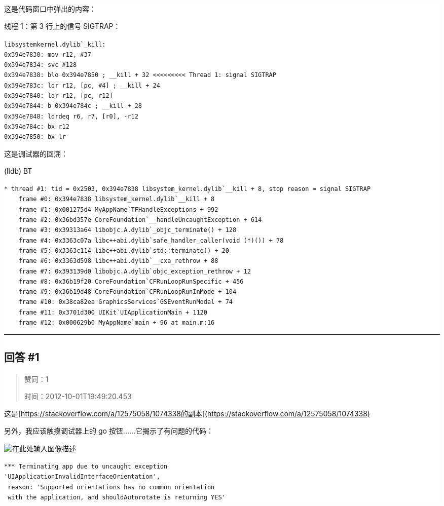 这是代码窗口中弹出的内容：

线程 1：第 3 行上的信号 SIGTRAP：

```
libsystemkernel.dylib`_kill:
0x394e7830: mov r12, #37
0x394e7834: svc #128
0x394e7838: blo 0x394e7850 ; __kill + 32 <<<<<<<<< Thread 1: signal SIGTRAP
0x394e783c: ldr r12, [pc, #4] ; __kill + 24
0x394e7840: ldr r12, [pc, r12]
0x394e7844: b 0x394e784c ; __kill + 28
0x394e7848: ldrdeq r6, r7, [r0], -r12
0x394e784c: bx r12
0x394e7850: bx lr 
```

这是调试器的回溯：

(lldb) BT

```
* thread #1: tid = 0x2503, 0x394e7838 libsystem_kernel.dylib`__kill + 8, stop reason = signal SIGTRAP
    frame #0: 0x394e7838 libsystem_kernel.dylib`__kill + 8
    frame #1: 0x001275d4 MyAppName`TFHandleExceptions + 992
    frame #2: 0x36bd357e CoreFoundation`__handleUncaughtException + 614
    frame #3: 0x39313a64 libobjc.A.dylib`_objc_terminate() + 128
    frame #4: 0x3363c07a libc++abi.dylib`safe_handler_caller(void (*)()) + 78
    frame #5: 0x3363c114 libc++abi.dylib`std::terminate() + 20
    frame #6: 0x3363d598 libc++abi.dylib`__cxa_rethrow + 88
    frame #7: 0x393139d0 libobjc.A.dylib`objc_exception_rethrow + 12
    frame #8: 0x36b19f20 CoreFoundation`CFRunLoopRunSpecific + 456
    frame #9: 0x36b19d48 CoreFoundation`CFRunLoopRunInMode + 104
    frame #10: 0x38ca82ea GraphicsServices`GSEventRunModal + 74
    frame #11: 0x3701d300 UIKit`UIApplicationMain + 1120
    frame #12: 0x000629b0 MyAppName`main + 96 at main.m:16 
```

* * *

## 回答 #1

> 赞同：1
> 
> 时间：2012-10-01T19:49:20.453

这是[https://stackoverflow.com/a/12575058/1074338的副本](https://stackoverflow.com/a/12575058/1074338)

另外，我应该触摸调试器上的 go 按钮......它揭示了有问题的代码：

![在此处输入图像描述](../Images/d1cee408f3310d0ae001389862c3589a.png)

```
*** Terminating app due to uncaught exception
'UIApplicationInvalidInterfaceOrientation',
 reason: 'Supported orientations has no common orientation
 with the application, and shouldAutorotate is returning YES' 
```
